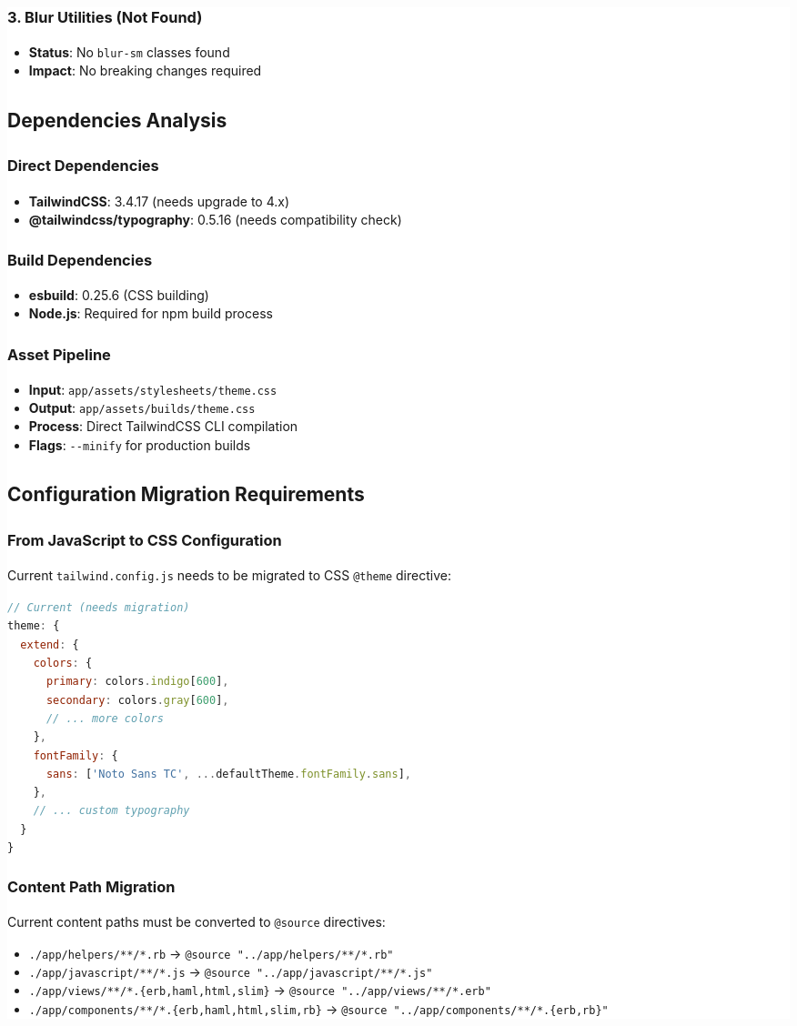 ### 3. Blur Utilities (Not Found)
- **Status**: No `blur-sm` classes found
- **Impact**: No breaking changes required

## Dependencies Analysis

### Direct Dependencies
- **TailwindCSS**: 3.4.17 (needs upgrade to 4.x)
- **@tailwindcss/typography**: 0.5.16 (needs compatibility check)

### Build Dependencies
- **esbuild**: 0.25.6 (CSS building)
- **Node.js**: Required for npm build process

### Asset Pipeline
- **Input**: `app/assets/stylesheets/theme.css`
- **Output**: `app/assets/builds/theme.css`
- **Process**: Direct TailwindCSS CLI compilation
- **Flags**: `--minify` for production builds

## Configuration Migration Requirements

### From JavaScript to CSS Configuration
Current `tailwind.config.js` needs to be migrated to CSS `@theme` directive:

```javascript
// Current (needs migration)
theme: {
  extend: {
    colors: {
      primary: colors.indigo[600],
      secondary: colors.gray[600],
      // ... more colors
    },
    fontFamily: {
      sans: ['Noto Sans TC', ...defaultTheme.fontFamily.sans],
    },
    // ... custom typography
  }
}
```

### Content Path Migration
Current content paths must be converted to `@source` directives:
- `./app/helpers/**/*.rb` → `@source "../app/helpers/**/*.rb"`
- `./app/javascript/**/*.js` → `@source "../app/javascript/**/*.js"`
- `./app/views/**/*.{erb,haml,html,slim}` → `@source "../app/views/**/*.erb"`
- `./app/components/**/*.{erb,haml,html,slim,rb}` → `@source "../app/components/**/*.{erb,rb}"`
